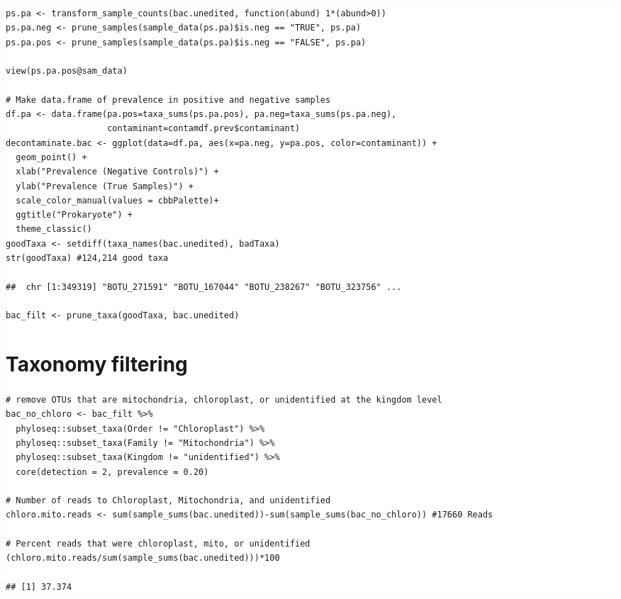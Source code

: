     ps.pa <- transform_sample_counts(bac.unedited, function(abund) 1*(abund>0))
    ps.pa.neg <- prune_samples(sample_data(ps.pa)$is.neg == "TRUE", ps.pa)
    ps.pa.pos <- prune_samples(sample_data(ps.pa)$is.neg == "FALSE", ps.pa)

    view(ps.pa.pos@sam_data)

    # Make data.frame of prevalence in positive and negative samples
    df.pa <- data.frame(pa.pos=taxa_sums(ps.pa.pos), pa.neg=taxa_sums(ps.pa.neg),
                        contaminant=contamdf.prev$contaminant)
    decontaminate.bac <- ggplot(data=df.pa, aes(x=pa.neg, y=pa.pos, color=contaminant)) + 
      geom_point() +
      xlab("Prevalence (Negative Controls)") + 
      ylab("Prevalence (True Samples)") + 
      scale_color_manual(values = cbbPalette)+ 
      ggtitle("Prokaryote") +
      theme_classic()
    goodTaxa <- setdiff(taxa_names(bac.unedited), badTaxa)
    str(goodTaxa) #124,214 good taxa

    ##  chr [1:349319] "BOTU_271591" "BOTU_167044" "BOTU_238267" "BOTU_323756" ...

    bac_filt <- prune_taxa(goodTaxa, bac.unedited)

# Taxonomy filtering

    # remove OTUs that are mitochondria, chloroplast, or unidentified at the kingdom level 
    bac_no_chloro <- bac_filt %>% 
      phyloseq::subset_taxa(Order != "Chloroplast") %>%
      phyloseq::subset_taxa(Family != "Mitochondria") %>%
      phyloseq::subset_taxa(Kingdom != "unidentified") %>%
      core(detection = 2, prevalence = 0.20)

    # Number of reads to Chloroplast, Mitochondria, and unidentified
    chloro.mito.reads <- sum(sample_sums(bac.unedited))-sum(sample_sums(bac_no_chloro)) #17660 Reads

    # Percent reads that were chloroplast, mito, or unidentified
    (chloro.mito.reads/sum(sample_sums(bac.unedited)))*100

    ## [1] 37.374
